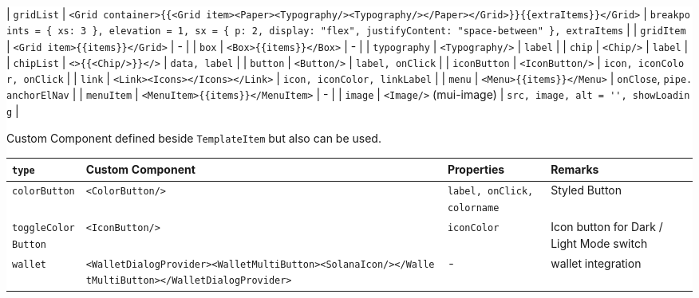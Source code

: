 | `gridList` | `<Grid container>{{<Grid item><Paper><Typography/><Typography/></Paper></Grid>}}{{extraItems}}</Grid>` | `breakpoints = { xs: 3 }, elevation = 1, sx = { p: 2, display: "flex", justifyContent: "space-between" }, extraItems` |
| `gridItem` | `<Grid item>{{items}}</Grid>` | - |
| `box` | `<Box>{{items}}</Box>` | - |
| `typography` | `<Typography/>` | `label` |
| `chip` | `<Chip/>` | `label` |
| `chipList` | `<>{{<Chip/>}}</>` | `data, label` |
| `button` | `<Button/>` | `label, onClick` |
| `iconButton` | `<IconButton/>` | `icon, iconColor, onClick` |
| `link` | `<Link><Icons></Icons></Link>` | `icon, iconColor, linkLabel` |
| `menu` | `<Menu>{{items}}</Menu>` | `onClose`, `pipe.anchorElNav` |
| `menuItem` | `<MenuItem>{{items}}</MenuItem>` | - |
| `image` | `<Image/>` (mui-image) | `src, image, alt = '', showLoading` |

Custom Component defined beside `TemplateItem` but also can be used.

| `type` | Custom Component | Properties | Remarks |
| :- | :- | :- | :- |
| `colorButton` | `<ColorButton/>` | `label, onClick, colorname` | Styled Button |
| `toggleColorButton` | `<IconButton/>` | `iconColor` | Icon button for Dark / Light Mode switch |
| `wallet` | `<WalletDialogProvider><WalletMultiButton><SolanaIcon/></WalletMultiButton></WalletDialogProvider>` | - | wallet integration |
